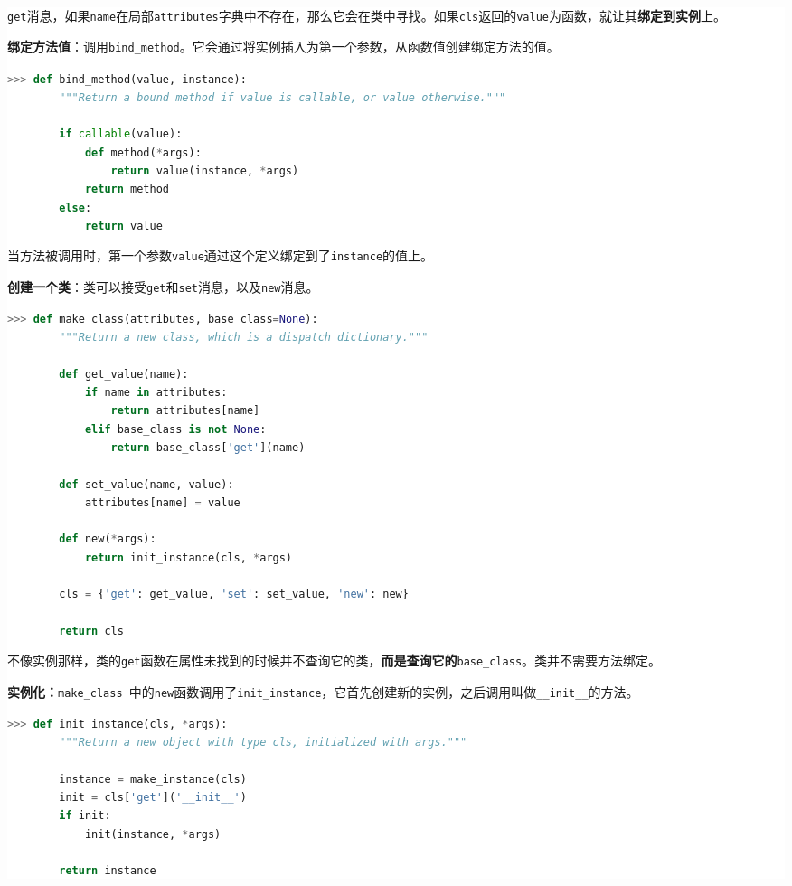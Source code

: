 `get`消息，如果`name`在局部`attributes`字典中不存在，那么它会在类中寻找。如果`cls`返回的`value`为函数，就让其**绑定到实例**上。

**绑定方法值**：调用`bind_method`。它会通过将实例插入为第一个参数，从函数值创建绑定方法的值。

```python
>>> def bind_method(value, instance):
        """Return a bound method if value is callable, or value otherwise."""
        
        if callable(value):
            def method(*args):
                return value(instance, *args)
            return method
        else:
            return value
```

当方法被调用时，第一个参数`value`通过这个定义绑定到了`instance`的值上。

**创建一个类**：类可以接受`get`和`set`消息，以及`new`消息。

```python
>>> def make_class(attributes, base_class=None):
        """Return a new class, which is a dispatch dictionary."""
        
        def get_value(name):
            if name in attributes:
                return attributes[name]
            elif base_class is not None:
                return base_class['get'](name)
            
        def set_value(name, value):
            attributes[name] = value
            
        def new(*args):
            return init_instance(cls, *args)
        
        cls = {'get': get_value, 'set': set_value, 'new': new}
        
        return cls
```

不像实例那样，类的`get`函数在属性未找到的时候并不查询它的类，**而是查询它的**`base_class`。类并不需要方法绑定。

**实例化：**`make_class `中的`new`函数调用了`init_instance`，它首先创建新的实例，之后调用叫做`__init__`的方法。

```python
>>> def init_instance(cls, *args):
        """Return a new object with type cls, initialized with args."""
        
        instance = make_instance(cls)
        init = cls['get']('__init__')
        if init:
            init(instance, *args)
            
        return instance
```
